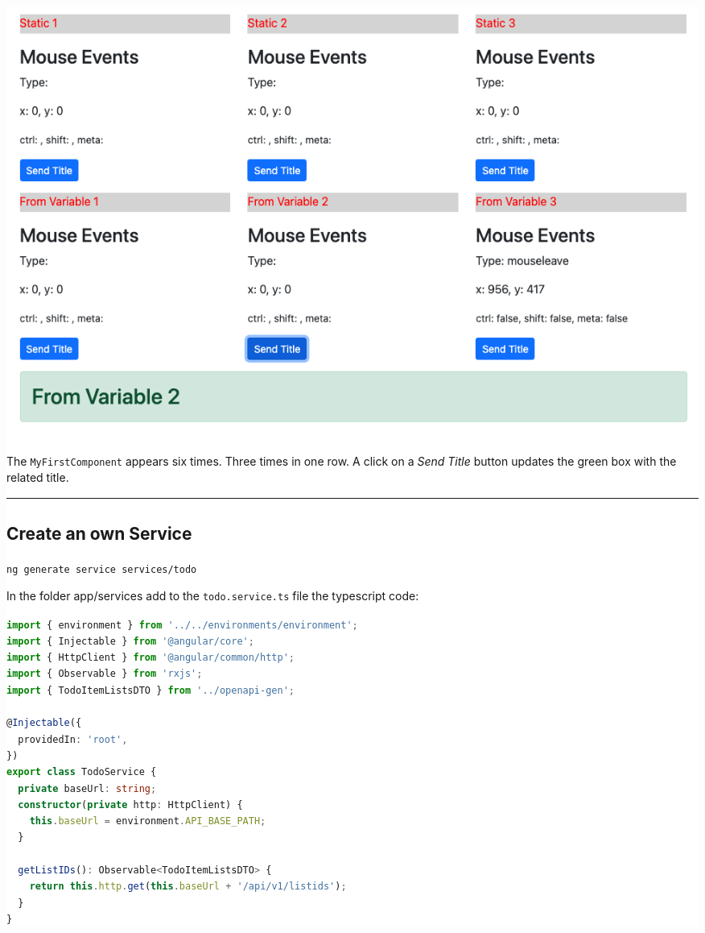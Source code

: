 ![my-first-in-app-component.png](readme/my-first-in-app-component.png)

The `MyFirstComponent` appears six times. Three times in one row. A click on a _Send Title_ button updates the green box with the related title.

---

## Create an own Service

```sh
ng generate service services/todo
```

In the folder app/services add to the `todo.service.ts` file the typescript code:

```typescript
import { environment } from '../../environments/environment';
import { Injectable } from '@angular/core';
import { HttpClient } from '@angular/common/http';
import { Observable } from 'rxjs';
import { TodoItemListsDTO } from '../openapi-gen';

@Injectable({
  providedIn: 'root',
})
export class TodoService {
  private baseUrl: string;
  constructor(private http: HttpClient) {
    this.baseUrl = environment.API_BASE_PATH;
  }

  getListIDs(): Observable<TodoItemListsDTO> {
    return this.http.get(this.baseUrl + '/api/v1/listids');
  }
}
```
